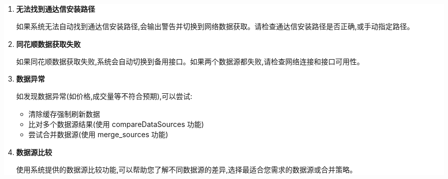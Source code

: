 1. **无法找到通达信安装路径**
   
   如果系统无法自动找到通达信安装路径,会输出警告并切换到网络数据获取。请检查通达信安装路径是否正确,或手动指定路径。

2. **同花顺数据获取失败**

   如果同花顺数据获取失败,系统会自动切换到备用接口。如果两个数据源都失败,请检查网络连接和接口可用性。

3. **数据异常**

   如发现数据异常(如价格,成交量等不符合预期),可以尝试:
   - 清除缓存强制刷新数据
   - 比对多个数据源结果(使用 compareDataSources 功能)
   - 尝试合并数据源(使用 merge_sources 功能)

4. **数据源比较**

   使用系统提供的数据源比较功能,可以帮助您了解不同数据源的差异,选择最适合您需求的数据源或合并策略。 
